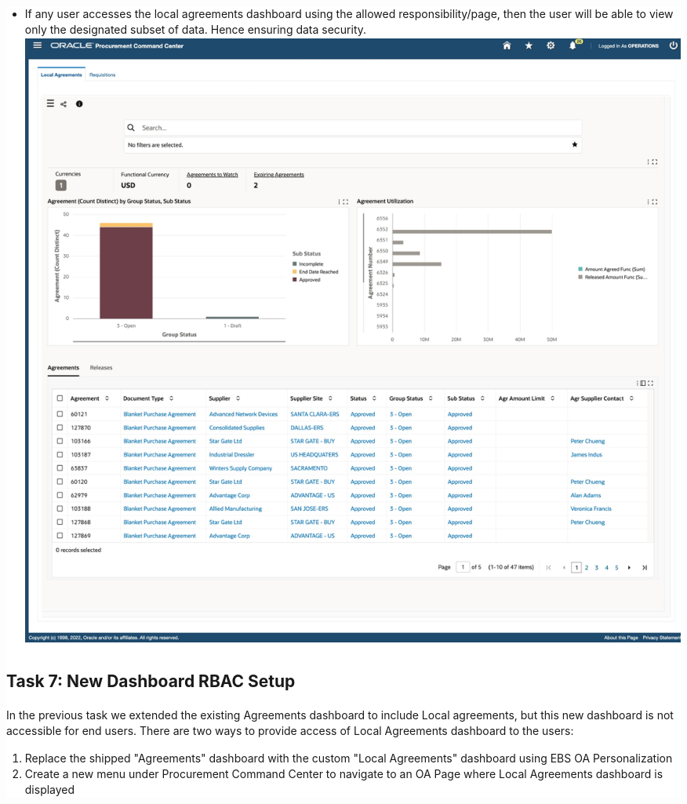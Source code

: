 * If any user accesses the local agreements dashboard using the allowed responsibility/page, then the user will be able to view only the designated subset of data. Hence ensuring data security.
        ![Operations User](../images/a1136.png "Operations User")

## Task 7:	New Dashboard RBAC Setup
In the previous task we extended the existing Agreements dashboard to include Local agreements, but this new dashboard is not accessible for end users.
There are two ways to provide access of Local Agreements dashboard to the users:
 
1. Replace the shipped "Agreements" dashboard with the custom "Local Agreements" dashboard using EBS OA Personalization
2. Create a new menu under Procurement Command Center to navigate to an OA Page where Local Agreements dashboard is displayed
